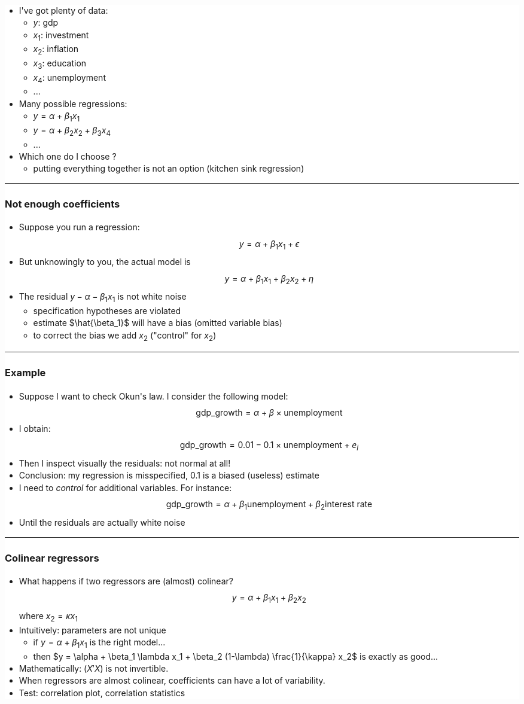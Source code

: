 - I've got plenty of data:
  - $y$: gdp
  - $x_1$: investment
  - $x_2$: inflation
  - $x_3$: education
  - $x_4$: unemployment
  - ...
- Many possible regressions:
  - $y = α + \beta_1 x_1$
  - $y = α + \beta_2 x_2 + \beta_3 x_4$
  - ...
- Which one do I choose ?
  - putting everything together is not an option (kitchen sink regression)
  
----

### Not enough coefficients

- Suppose you run a regression:
$$y = \alpha + \beta_1 x_1 + \epsilon$$
- But unknowingly to you, the actual model is
$$y = \alpha + \beta_1 x_1 + \beta_2 x_2 + \eta$$
- The residual $y - \alpha - \beta_1 x_1$ is not white noise
  - specification hypotheses are violated
  - estimate $\hat{\beta_1}$ will have a bias (omitted variable bias)
  - to correct the bias we add $x_2$ ("control" for $x_2$)

----

### Example

- Suppose I want to check Okun's law. I consider the following model: $$\text{gdp_growth} = \alpha + \beta \times \text{unemployment}$$
- I obtain: $$\text{gdp_growth} = 0.01 - 0.1 \times \text{unemployment} + e_i$$
- Then I inspect visually the residuals: not normal at all!
- Conclusion: my regression is misspecified, $0.1$ is a biased (useless) estimate
- I need to *control* for additional variables. For instance: $$\text{gdp_growth} = \alpha + \beta_1 \text{unemployment} + \beta_2 \text{interest rate}$$
- Until the residuals are actually white noise

----

### Colinear regressors

- What happens if two regressors are (almost) colinear? $$y = \alpha + \beta_1 x_1 + \beta_2 x_2$$ where $x_2 = \kappa x_1$
- Intuitively: parameters are not unique
  - if $y = \alpha + \beta_1 x_1$ is the right model...
  - then $y = \alpha + \beta_1 \lambda x_1 + \beta_2 (1-\lambda) \frac{1}{\kappa} x_2$ is exactly as good...
- Mathematically: $(X'X)$ is not invertible.
- When regressors are almost colinear, coefficients can have a lot of variability.
- Test: correlation plot, correlation statistics
